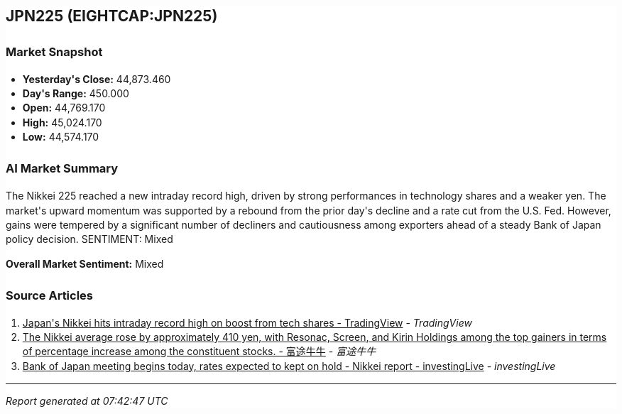 
## JPN225 (EIGHTCAP:JPN225)

### Market Snapshot
*   **Yesterday's Close:** 44,873.460
*   **Day's Range:** 450.000
*   **Open:** 44,769.170
*   **High:** 45,024.170
*   **Low:** 44,574.170

### AI Market Summary
The Nikkei 225 reached a new intraday record high, driven by strong performances in technology shares and a weaker yen. The market's upward momentum was supported by a rebound from the prior day's decline and a rate cut from the U.S. Fed. However, gains were tempered by a significant number of decliners and cautiousness among exporters ahead of a steady Bank of Japan policy decision.
SENTIMENT: Mixed

**Overall Market Sentiment:** Mixed

### Source Articles
1. [Japan's Nikkei hits intraday record high on boost from tech shares - TradingView](https://www.tradingview.com/news/reuters.com,2025:newsml_L3N3V501D:0-japan-s-nikkei-hits-intraday-record-high-on-boost-from-tech-shares/) - *TradingView*
2. [The Nikkei average rose by approximately 410 yen, with Resonac, Screen, and Kirin Holdings among the top gainers in terms of percentage increase among the constituent stocks. - 富途牛牛](https://news.futunn.com/en/post/62258178/the-nikkei-average-rose-by-approximately-410-yen-with-resonac) - *富途牛牛*
3. [Bank of Japan meeting begins today, rates expected to kept on hold - Nikkei report - investingLive](https://investinglive.com/centralbank/bank-of-japan-meeting-begins-today-rates-expected-to-kept-on-hold-nikkei-report-20250917/) - *investingLive*

---

*Report generated at 07:42:47 UTC*